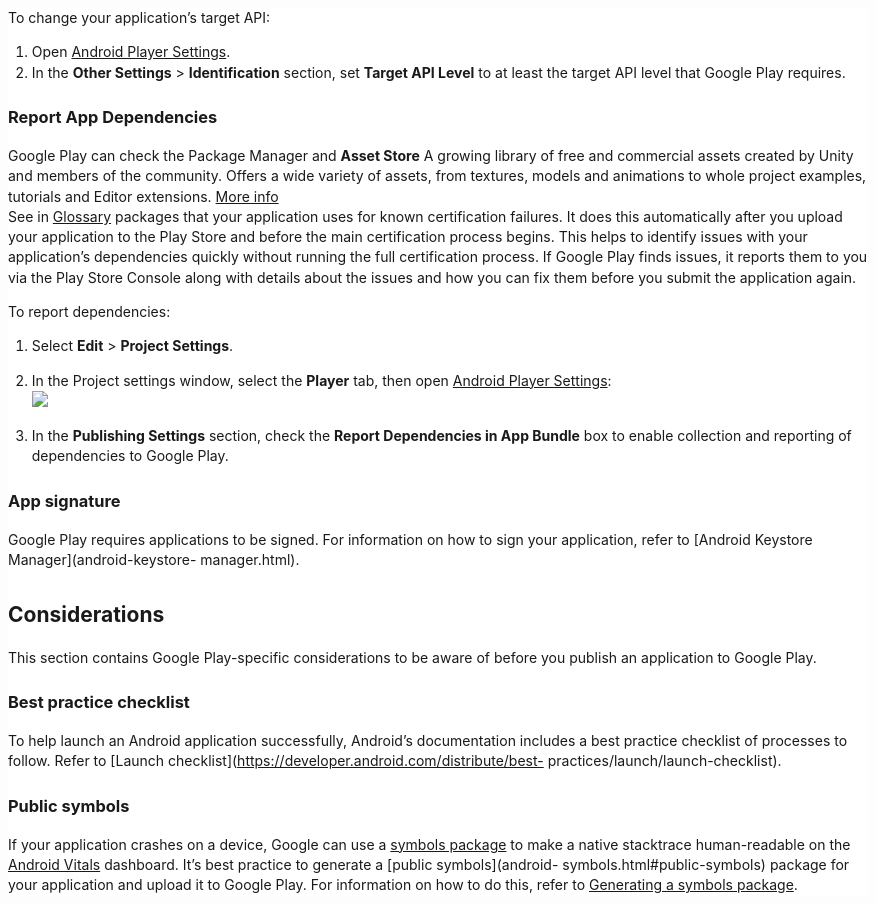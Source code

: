 To change your application’s target API:

  1. Open [Android Player Settings](class-PlayerSettingsAndroid.html).
  2. In the **Other Settings** > **Identification** section, set **Target API Level** to at least the target API level that Google Play requires.

### Report App Dependencies

Google Play can check the Package Manager and **Asset Store** A growing
library of free and commercial assets created by Unity and members of the
community. Offers a wide variety of assets, from textures, models and
animations to whole project examples, tutorials and Editor extensions. [More
info](AssetStore.html)  
See in [Glossary](Glossary.html#AssetStore) packages that your application
uses for known certification failures. It does this automatically after you
upload your application to the Play Store and before the main certification
process begins. This helps to identify issues with your application’s
dependencies quickly without running the full certification process. If Google
Play finds issues, it reports them to you via the Play Store Console along
with details about the issues and how you can fix them before you submit the
application again.

To report dependencies:

  1. Select **Edit** > **Project Settings**.
  2. In the Project settings window, select the **Player** tab, then open [Android Player Settings](class-PlayerSettingsAndroid.html):  
![](../uploads/Main/android-player-settings-tab.png)

  3. In the **Publishing Settings** section, check the **Report Dependencies in App Bundle** box to enable collection and reporting of dependencies to Google Play.

### App signature

Google Play requires applications to be signed. For information on how to sign
your application, refer to [Android Keystore Manager](android-keystore-
manager.html).

## Considerations

This section contains Google Play-specific considerations to be aware of
before you publish an application to Google Play.

### Best practice checklist

To help launch an Android application successfully, Android’s documentation
includes a best practice checklist of processes to follow. Refer to [Launch
checklist](https://developer.android.com/distribute/best-
practices/launch/launch-checklist).

### Public symbols

If your application crashes on a device, Google can use a [symbols
package](android-symbols.html) to make a native stacktrace human-readable on
the [Android Vitals](https://developer.android.com/topic/performance/vitals)
dashboard. It’s best practice to generate a [public symbols](android-
symbols.html#public-symbols) package for your application and upload it to
Google Play. For information on how to do this, refer to [Generating a symbols
package](android-symbols.html#generating-a-symbols-package).
